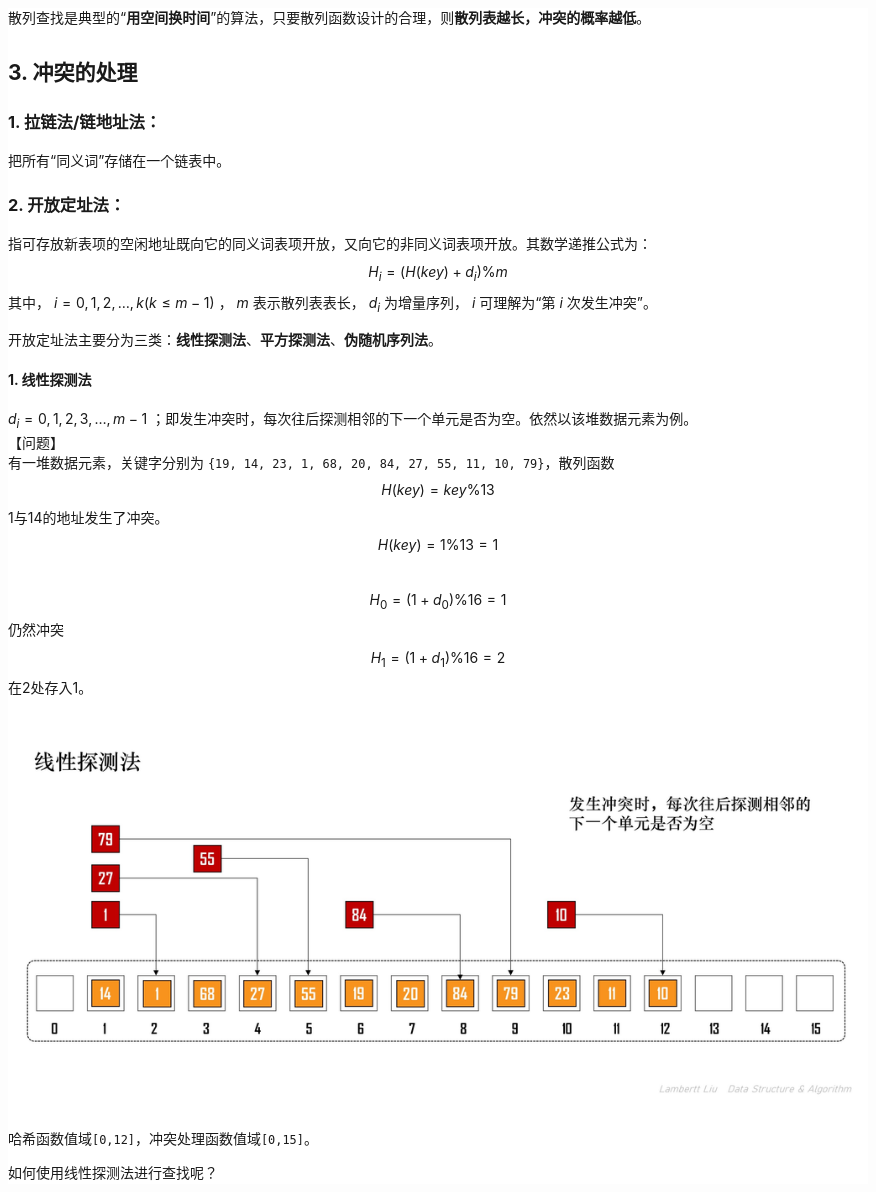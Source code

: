 散列查找是典型的“**⽤空间换时间**”的算法，只要散列函数设计的合理，则**散列表越⻓，冲突的概率越低**。

## 3. 冲突的处理
### 1. 拉链法/链地址法：
把所有“同义词”存储在⼀个链表中。

### 2. 开放定址法：
指可存放新表项的空闲地址既向它的同义词表项开放，⼜向它的⾮同义词表项开放。其数学递推公式为：
$$H_i = (H(key) + d_i) \% m$$
其中， $i = 0, 1, 2,…, k(k≤m - 1)$ ， $m$ 表示散列表表⻓， $d_i$ 为增量序列， $i$ 可理解为“第 $i$ 次发⽣冲突”。

开放定址法主要分为三类：**线性探测法**、**平方探测法**、**伪随机序列法**。

#### 1. 线性探测法  
$d_i = 0, 1, 2, 3, …, m - 1$ ；即发⽣冲突时，每次往后探测相邻的下⼀个单元是否为空。依然以该堆数据元素为例。  
【问题】  
有⼀堆数据元素，关键字分别为 `{19, 14, 23, 1, 68, 20, 84, 27, 55, 11, 10, 79}`，散列函数 
$$H(key) = key  \% 13$$
1与14的地址发生了冲突。
$$H(key)= 1\%13 =1$$  
$$H_0=(1+d_0)\%16=1$$
仍然冲突
$$H_1=(1+d_1)\%16=2$$ 
在2处存入1。

![](img/08%20查找/20%20线性探测法.jpg)

哈希函数值域`[0,12]`，冲突处理函数值域`[0,15]`。

如何使用线性探测法进行查找呢？
